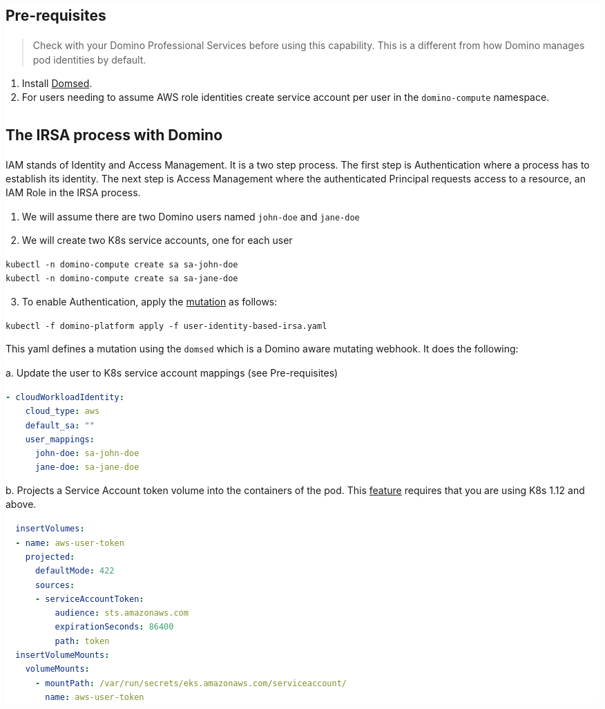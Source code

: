 ## Pre-requisites

> Check with your Domino Professional Services before using this capability. This is a different from how Domino manages
> pod identities by default. 

1. Install [Domsed](https://github.com/dominodatalab/domino-field-solutions-installations/tree/main/domsed#readme). 
2. For users needing to assume AWS role identities create service account per user in the `domino-compute` namespace. 
   
## The IRSA process with Domino

IAM stands of Identity and Access Management. It is a two step process. The first step is Authentication where
a process has to establish its identity. The next step is Access Management where the authenticated Principal requests
access to a resource, an IAM Role in the IRSA process.

1. We will assume there are two Domino users named `john-doe` and `jane-doe` 

2. We will create two K8s service accounts, one for each user

```shell
kubectl -n domino-compute create sa sa-john-doe
kubectl -n domino-compute create sa sa-jane-doe
```

3. To enable Authentication, apply the [mutation](user-identity-based-irsa.yaml) as follows:

```shell
kubectl -f domino-platform apply -f user-identity-based-irsa.yaml
```

This yaml defines a mutation using the `domsed` which is a Domino aware mutating webhook. It does the following:

a. Update the user to K8s service account mappings (see Pre-requisites)

```yaml
- cloudWorkloadIdentity:
    cloud_type: aws
    default_sa: ""
    user_mappings:
      john-doe: sa-john-doe
      jane-doe: sa-jane-doe      
```

b. Projects a Service Account token volume into the containers of the pod. This 
[feature](https://kubernetes.io/docs/tasks/configure-pod-container/configure-service-account/#serviceaccount-token-volume-projection) 
requires that you are using K8s 1.12 and above.

```yaml
  insertVolumes:
  - name: aws-user-token
    projected:
      defaultMode: 422
      sources:
      - serviceAccountToken:
          audience: sts.amazonaws.com
          expirationSeconds: 86400
          path: token
  insertVolumeMounts:
    volumeMounts:
      - mountPath: /var/run/secrets/eks.amazonaws.com/serviceaccount/
        name: aws-user-token
```
